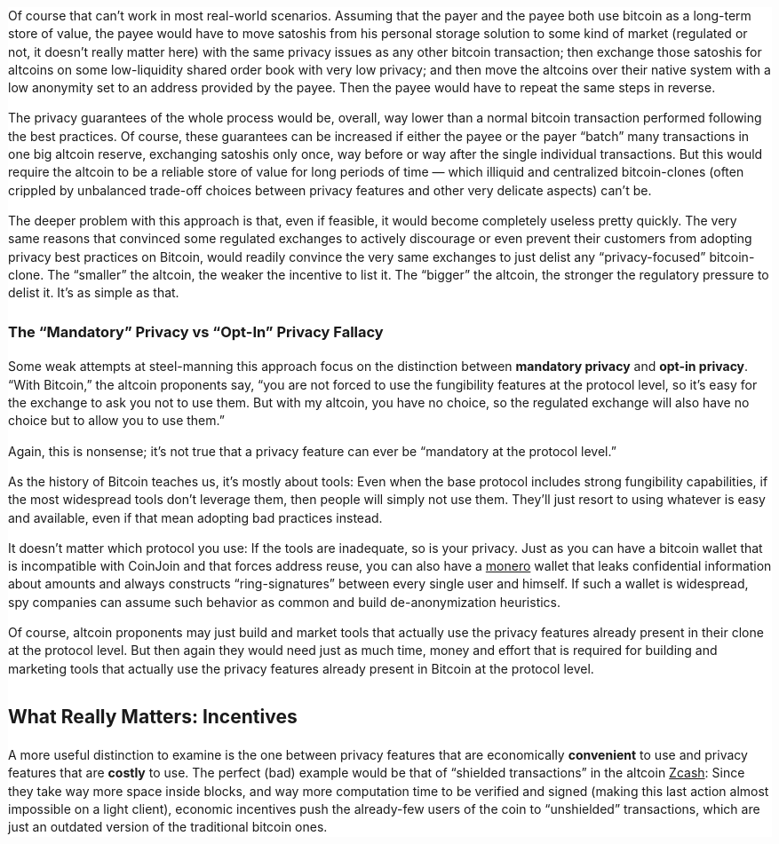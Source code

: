 Of course that can’t work in most real-world scenarios. Assuming that the payer and the payee both use bitcoin as a long-term store of value, the payee would have to move satoshis from his personal storage solution to some kind of market (regulated or not, it doesn’t really matter here) with the same privacy issues as any other bitcoin transaction; then exchange those satoshis for altcoins on some low-liquidity shared order book with very low privacy; and then move the altcoins over their native system with a low anonymity set to an address provided by the payee. Then the payee would have to repeat the same steps in reverse. 

The privacy guarantees of the whole process would be, overall, way lower than a normal bitcoin transaction performed following the best practices. Of course, these guarantees can be increased if either the payee or the payer “batch” many transactions in one big altcoin reserve, exchanging satoshis only once, way before or way after the single individual transactions. But this would require the altcoin to be a reliable store of value for long periods of time — which illiquid and centralized bitcoin-clones (often crippled by unbalanced trade-off choices between privacy features and other very delicate aspects) can’t be. 

The deeper problem with this approach is that, even if feasible, it would become completely useless pretty quickly. The very same reasons that convinced some regulated exchanges to actively discourage or even prevent their customers from adopting privacy best practices on Bitcoin, would readily convince the very same exchanges to just delist any “privacy-focused” bitcoin-clone. The “smaller” the altcoin, the weaker the incentive to list it. The “bigger” the altcoin, the stronger the regulatory pressure to delist it. It’s as simple as that.

### The “Mandatory” Privacy vs “Opt-In” Privacy Fallacy
Some weak attempts at steel-manning this approach focus on the distinction between **mandatory privacy** and **opt-in privacy**. “With Bitcoin,” the altcoin proponents say, “you are not forced to use the fungibility features at the protocol level, so it’s easy for the exchange to ask you not to use them. But with my altcoin, you have no choice, so the regulated exchange will also have no choice but to allow you to use them.” 

Again, this is nonsense; it’s not true that a privacy feature can ever be “mandatory at the protocol level.” 

As the history of Bitcoin teaches us, it’s mostly about tools: Even when the base protocol includes strong fungibility capabilities, if the most widespread tools don’t leverage them, then people will simply not use them. They’ll just resort to using whatever is easy and available, even if that mean adopting bad practices instead.

It doesn’t matter which protocol you use: If the tools are inadequate, so is your privacy. Just as you can have a bitcoin wallet that is incompatible with CoinJoin and that forces address reuse, you can also have a [monero](https://bitcoinmagazine.com/articles/battle-privacycoins-why-monero-hard-beat-and-hard-scale) wallet that leaks confidential information about amounts and always constructs “ring-signatures” between every single user and himself. If such a wallet is widespread, spy companies can assume such behavior as common and build de-anonymization heuristics. 

Of course, altcoin proponents may just build and market tools that actually use the privacy features already present in their clone at the protocol level. But then again they would need just as much time, money and effort that is required for building and marketing tools that actually use the privacy features already present in Bitcoin at the protocol level.

## What Really Matters: Incentives
A more useful distinction to examine is the one between privacy features that are economically **convenient** to use and privacy features that are **costly** to use. The perfect (bad) example would be that of “shielded transactions” in the altcoin [Zcash](https://bitcoinmagazine.com/articles/battle-privacycoins-zcash-groundbreaking-if-you-trust-it): Since they take way more space inside blocks, and way more computation time to be verified and signed (making this last action almost impossible on a light client), economic incentives push the already-few users of the coin to “unshielded” transactions, which are just an outdated version of the traditional bitcoin ones. 
